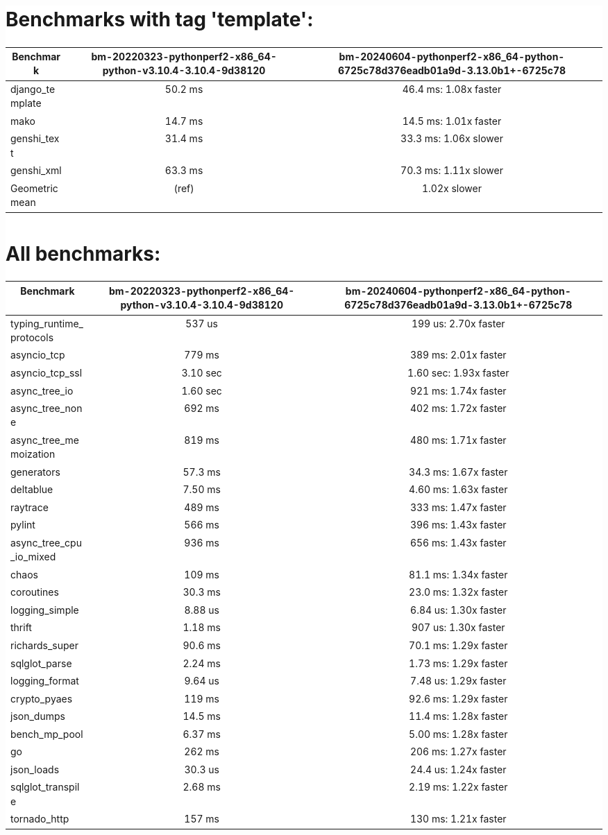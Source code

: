 Benchmarks with tag 'template':
===============================

| Benchmark       | bm-20220323-pythonperf2-x86_64-python-v3.10.4-3.10.4-9d38120 | bm-20240604-pythonperf2-x86_64-python-6725c78d376eadb01a9d-3.13.0b1+-6725c78 |
|-----------------|:------------------------------------------------------------:|:----------------------------------------------------------------------------:|
| django_template | 50.2 ms                                                      | 46.4 ms: 1.08x faster                                                        |
| mako            | 14.7 ms                                                      | 14.5 ms: 1.01x faster                                                        |
| genshi_text     | 31.4 ms                                                      | 33.3 ms: 1.06x slower                                                        |
| genshi_xml      | 63.3 ms                                                      | 70.3 ms: 1.11x slower                                                        |
| Geometric mean  | (ref)                                                        | 1.02x slower                                                                 |

All benchmarks:
===============

| Benchmark                | bm-20220323-pythonperf2-x86_64-python-v3.10.4-3.10.4-9d38120 | bm-20240604-pythonperf2-x86_64-python-6725c78d376eadb01a9d-3.13.0b1+-6725c78 |
|--------------------------|:------------------------------------------------------------:|:----------------------------------------------------------------------------:|
| typing_runtime_protocols | 537 us                                                       | 199 us: 2.70x faster                                                         |
| asyncio_tcp              | 779 ms                                                       | 389 ms: 2.01x faster                                                         |
| asyncio_tcp_ssl          | 3.10 sec                                                     | 1.60 sec: 1.93x faster                                                       |
| async_tree_io            | 1.60 sec                                                     | 921 ms: 1.74x faster                                                         |
| async_tree_none          | 692 ms                                                       | 402 ms: 1.72x faster                                                         |
| async_tree_memoization   | 819 ms                                                       | 480 ms: 1.71x faster                                                         |
| generators               | 57.3 ms                                                      | 34.3 ms: 1.67x faster                                                        |
| deltablue                | 7.50 ms                                                      | 4.60 ms: 1.63x faster                                                        |
| raytrace                 | 489 ms                                                       | 333 ms: 1.47x faster                                                         |
| pylint                   | 566 ms                                                       | 396 ms: 1.43x faster                                                         |
| async_tree_cpu_io_mixed  | 936 ms                                                       | 656 ms: 1.43x faster                                                         |
| chaos                    | 109 ms                                                       | 81.1 ms: 1.34x faster                                                        |
| coroutines               | 30.3 ms                                                      | 23.0 ms: 1.32x faster                                                        |
| logging_simple           | 8.88 us                                                      | 6.84 us: 1.30x faster                                                        |
| thrift                   | 1.18 ms                                                      | 907 us: 1.30x faster                                                         |
| richards_super           | 90.6 ms                                                      | 70.1 ms: 1.29x faster                                                        |
| sqlglot_parse            | 2.24 ms                                                      | 1.73 ms: 1.29x faster                                                        |
| logging_format           | 9.64 us                                                      | 7.48 us: 1.29x faster                                                        |
| crypto_pyaes             | 119 ms                                                       | 92.6 ms: 1.29x faster                                                        |
| json_dumps               | 14.5 ms                                                      | 11.4 ms: 1.28x faster                                                        |
| bench_mp_pool            | 6.37 ms                                                      | 5.00 ms: 1.28x faster                                                        |
| go                       | 262 ms                                                       | 206 ms: 1.27x faster                                                         |
| json_loads               | 30.3 us                                                      | 24.4 us: 1.24x faster                                                        |
| sqlglot_transpile        | 2.68 ms                                                      | 2.19 ms: 1.22x faster                                                        |
| tornado_http             | 157 ms                                                       | 130 ms: 1.21x faster                                                         |